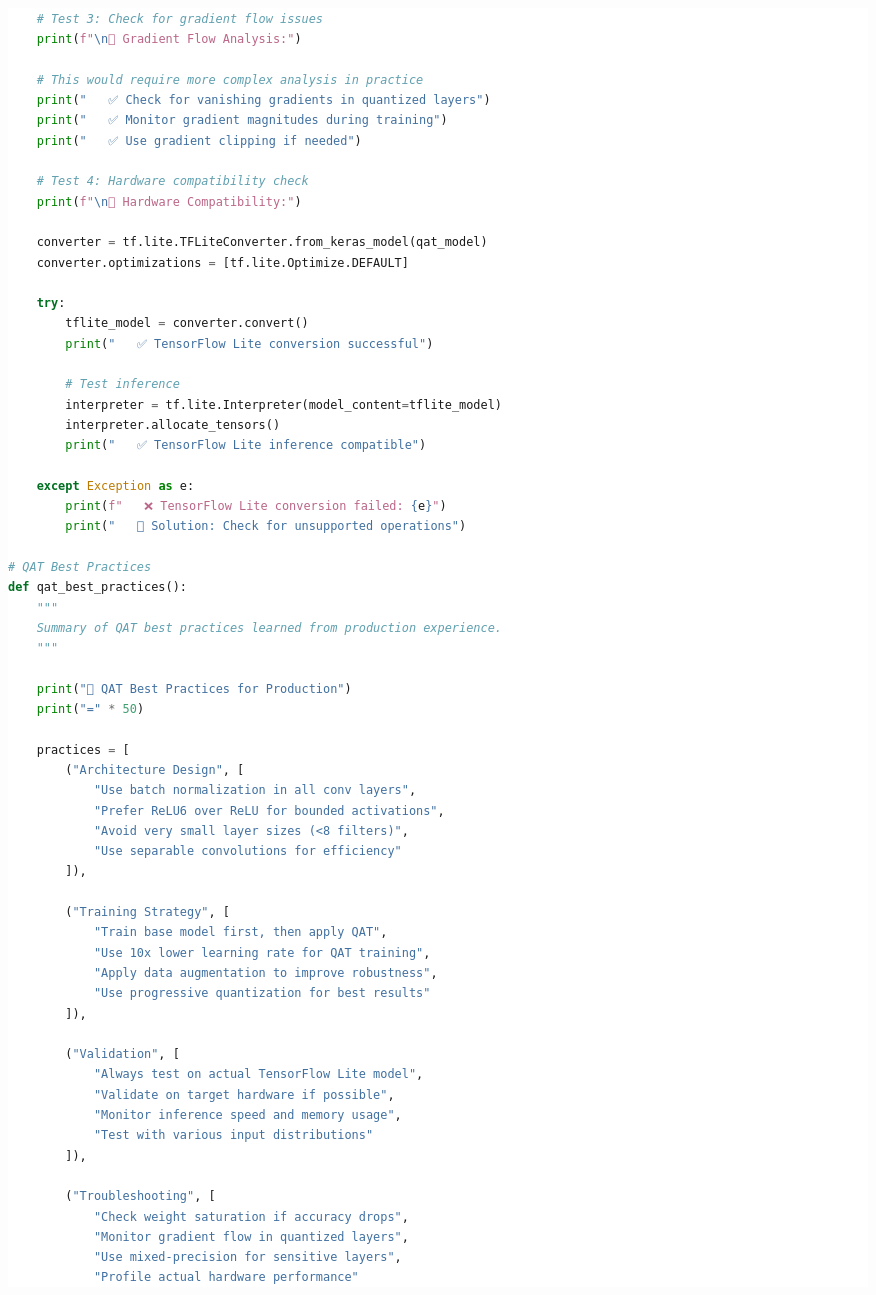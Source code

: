 ```python
    # Test 3: Check for gradient flow issues
    print(f"\n🌊 Gradient Flow Analysis:")
    
    # This would require more complex analysis in practice
    print("   ✅ Check for vanishing gradients in quantized layers")
    print("   ✅ Monitor gradient magnitudes during training")
    print("   ✅ Use gradient clipping if needed")
    
    # Test 4: Hardware compatibility check
    print(f"\n🔧 Hardware Compatibility:")
    
    converter = tf.lite.TFLiteConverter.from_keras_model(qat_model)
    converter.optimizations = [tf.lite.Optimize.DEFAULT]
    
    try:
        tflite_model = converter.convert()
        print("   ✅ TensorFlow Lite conversion successful")
        
        # Test inference
        interpreter = tf.lite.Interpreter(model_content=tflite_model)
        interpreter.allocate_tensors()
        print("   ✅ TensorFlow Lite inference compatible")
        
    except Exception as e:
        print(f"   ❌ TensorFlow Lite conversion failed: {e}")
        print("   🔧 Solution: Check for unsupported operations")

# QAT Best Practices
def qat_best_practices():
    """
    Summary of QAT best practices learned from production experience.
    """
    
    print("🎯 QAT Best Practices for Production")
    print("=" * 50)
    
    practices = [
        ("Architecture Design", [
            "Use batch normalization in all conv layers",
            "Prefer ReLU6 over ReLU for bounded activations",
            "Avoid very small layer sizes (<8 filters)",
            "Use separable convolutions for efficiency"
        ]),
        
        ("Training Strategy", [
            "Train base model first, then apply QAT",
            "Use 10x lower learning rate for QAT training",
            "Apply data augmentation to improve robustness",
            "Use progressive quantization for best results"
        ]),
        
        ("Validation", [
            "Always test on actual TensorFlow Lite model",
            "Validate on target hardware if possible",
            "Monitor inference speed and memory usage",
            "Test with various input distributions"
        ]),
        
        ("Troubleshooting", [
            "Check weight saturation if accuracy drops",
            "Monitor gradient flow in quantized layers",
            "Use mixed-precision for sensitive layers",
            "Profile actual hardware performance"
```